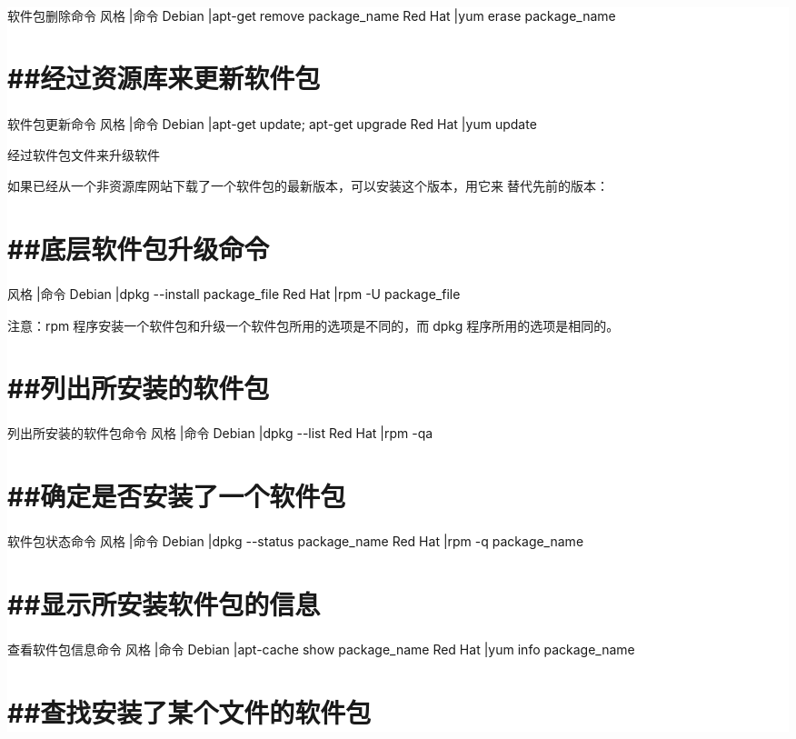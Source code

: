 
软件包删除命令
风格	|命令
Debian	|apt-get remove package_name
Red Hat	|yum erase package_name


##经过资源库来更新软件包
===============


 软件包更新命令
风格	|命令
Debian	|apt-get update; apt-get upgrade
Red Hat	|yum update

经过软件包文件来升级软件

如果已经从一个非资源库网站下载了一个软件包的最新版本，可以安装这个版本，用它来 替代先前的版本：


##底层软件包升级命令
===============

风格	|命令
Debian	|dpkg --install package_file
Red Hat	|rpm -U package_file

注意：rpm 程序安装一个软件包和升级一个软件包所用的选项是不同的，而 dpkg 程序所用的选项是相同的。


##列出所安装的软件包
===============


列出所安装的软件包命令
风格	|命令
Debian	|dpkg --list
Red Hat	|rpm -qa


##确定是否安装了一个软件包
===============


软件包状态命令
风格	|命令
Debian	|dpkg --status package_name
Red Hat	|rpm -q package_name


##显示所安装软件包的信息
===============


查看软件包信息命令
风格	|命令
Debian	|apt-cache show package_name
Red Hat	|yum info package_name


##查找安装了某个文件的软件包
===============
